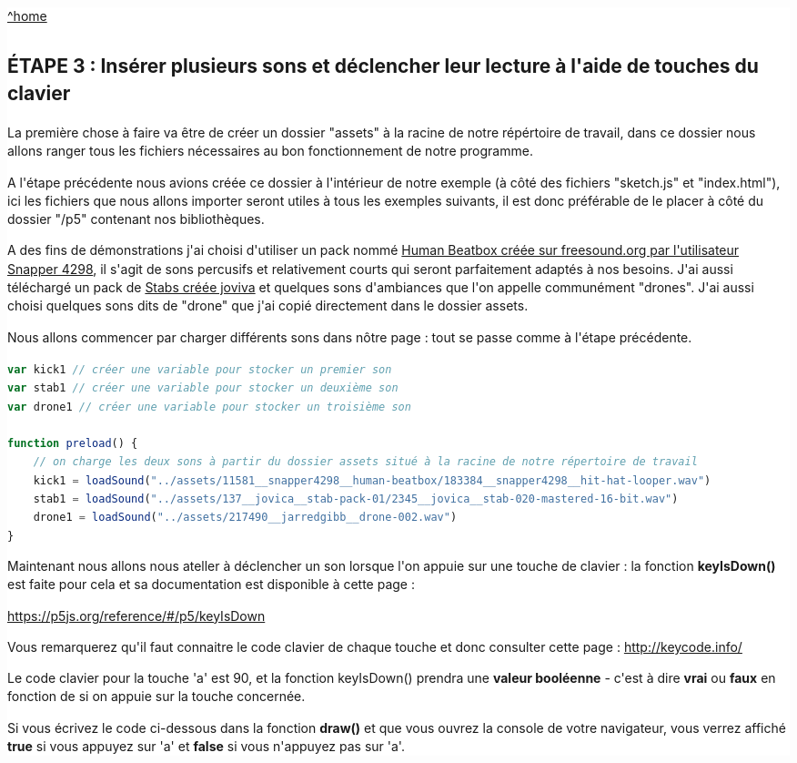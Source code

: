 [^home](https://github.com/b2renger/p5js_codecreatif#contenu)<br>

## ÉTAPE 3 : Insérer plusieurs sons et déclencher leur lecture à l'aide de touches du clavier

La première chose à faire va être de créer un dossier "assets" à la racine de notre répértoire de travail, dans ce dossier nous allons ranger tous les fichiers nécessaires au bon fonctionnement de notre programme. 

A l'étape précédente nous avions créée ce dossier à l'intérieur de notre exemple (à côté des fichiers "sketch.js" et "index.html"), ici les fichiers que nous allons importer seront utiles à tous les exemples suivants, il est donc préférable de le placer à côté du dossier "/p5" contenant nos bibliothèques.

A des fins de démonstrations j'ai choisi d'utiliser un pack nommé [Human Beatbox créée sur freesound.org par l'utilisateur Snapper 4298](https://freesound.org/people/Snapper4298/packs/11581/), il s'agit de sons percusifs et relativement courts qui seront parfaitement adaptés à nos besoins. J'ai aussi téléchargé un pack de [Stabs créée joviva](https://freesound.org/people/Jovica/packs/137/) et quelques sons d'ambiances que l'on appelle communément "drones". J'ai aussi choisi quelques sons dits de "drone" que j'ai copié directement dans le dossier assets.

Nous allons commencer par charger différents sons dans nôtre page : tout se passe comme à l'étape précédente.

```javascript
var kick1 // créer une variable pour stocker un premier son
var stab1 // créer une variable pour stocker un deuxième son
var drone1 // créer une variable pour stocker un troisième son

function preload() {
    // on charge les deux sons à partir du dossier assets situé à la racine de notre répertoire de travail
    kick1 = loadSound("../assets/11581__snapper4298__human-beatbox/183384__snapper4298__hit-hat-looper.wav")
    stab1 = loadSound("../assets/137__jovica__stab-pack-01/2345__jovica__stab-020-mastered-16-bit.wav")
    drone1 = loadSound("../assets/217490__jarredgibb__drone-002.wav")
}

```

Maintenant nous allons nous ateller à déclencher un son lorsque l'on appuie sur une touche de clavier : la fonction **keyIsDown()** est faite pour cela et sa documentation est disponible à cette page : 

https://p5js.org/reference/#/p5/keyIsDown

Vous remarquerez qu'il faut  connaitre le code clavier de chaque touche et donc consulter cette page : http://keycode.info/

Le code clavier pour la touche 'a' est 90, et la fonction keyIsDown() prendra une **valeur booléenne** - c'est à dire **vrai** ou **faux** en fonction de si on appuie sur la touche concernée.

Si vous écrivez le code ci-dessous dans la fonction **draw()** et que vous ouvrez la console de votre navigateur, vous verrez affiché **true** si vous appuyez sur 'a' et **false** si vous n'appuyez pas sur 'a'.
